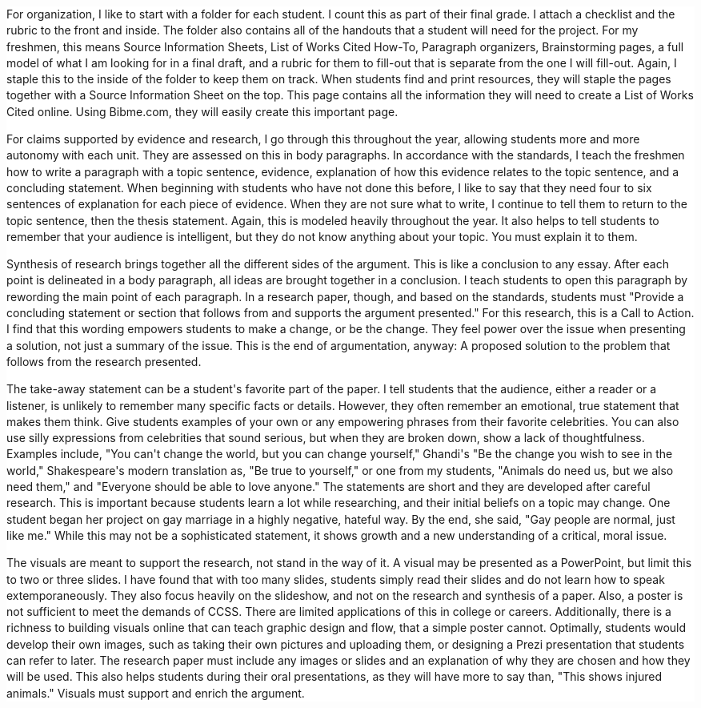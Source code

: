   For organization, I like to start with a folder for each student. I count this as part of their final grade. I attach a checklist and the rubric to the front and inside. The folder also contains all of the handouts that a student will need for the project. For my freshmen, this means Source Information Sheets, List of Works Cited How-To, Paragraph organizers, Brainstorming pages, a full model of what I am looking for in a final draft, and a rubric for them to fill-out that is separate from the one I will fill-out. Again, I staple this to the inside of the folder to keep them on track. When students find and print resources, they will staple the pages together with a Source Information Sheet on the top. This page contains all the information they will need to create a List of Works Cited online. Using Bibme.com, they will easily create this important page.
 </p>
<p>
  For claims supported by evidence and research, I go through this throughout the year, allowing students more and more autonomy with each unit. They are assessed on this in body paragraphs. In accordance with the standards, I teach the freshmen how to write a paragraph with a topic sentence, evidence, explanation of how this evidence relates to the topic sentence, and a concluding statement. When beginning with students who have not done this before, I like to say that they need four to six sentences of explanation for each piece of evidence. When they are not sure what to write, I continue to tell them to return to the topic sentence, then the thesis statement. Again, this is modeled heavily throughout the year. It also helps to tell students to remember that your audience is intelligent, but they do not know anything about your topic. You must explain it to them.
 </p>
<p>
  Synthesis of research brings together all the different sides of the argument. This is like a conclusion to any essay. After each point is delineated in a body paragraph, all ideas are brought together in a conclusion. I teach students to open this paragraph by rewording the main point of each paragraph. In a research paper, though, and based on the standards, students must "Provide a concluding statement or section that follows from and supports the argument presented." For this research, this is a Call to Action. I find that this wording empowers students to make a change, or be the change. They feel power over the issue when presenting a solution, not just a summary of the issue. This is the end of argumentation, anyway: A proposed solution to the problem that follows from the research presented.
 </p>
<p>
  The take-away statement can be a student's favorite part of the paper. I tell students that the audience, either a reader or a listener, is unlikely to remember many specific facts or details. However, they often remember an emotional, true statement that makes them think. Give students examples of your own or any empowering phrases from their favorite celebrities. You can also use silly expressions from celebrities that sound serious, but when they are broken down, show a lack of thoughtfulness. Examples include, "You can't change the world, but you can change yourself," Ghandi's "Be the change you wish to see in the world," Shakespeare's modern translation as, "Be true to yourself," or one from my students, "Animals do need us, but we also need them," and "Everyone should be able to love anyone." The statements are short and they are developed after careful research. This is important because students learn a lot while researching, and their initial beliefs on a topic may change. One student began her project on gay marriage in a highly negative, hateful way. By the end, she said, "Gay people are normal, just like me." While this may not be a sophisticated statement, it shows growth and a new understanding of a critical, moral issue.
 </p>
<p>
  The visuals are meant to support the research, not stand in the way of it. A visual may be presented as a PowerPoint, but limit this to two or three slides. I have found that with too many slides, students simply read their slides and do not learn how to speak extemporaneously. They also focus heavily on the slideshow, and not on the research and synthesis of a paper. Also, a poster is not sufficient to meet the demands of CCSS. There are limited applications of this in college or careers. Additionally, there is a richness to building visuals online that can teach graphic design and flow, that a simple poster cannot. Optimally, students would develop their own images, such as taking their own pictures and uploading them, or designing a Prezi presentation that students can refer to later. The research paper must include any images or slides and an explanation of why they are chosen and how they will be used. This also helps students during their oral presentations, as they will have more to say than, "This shows injured animals." Visuals must support and enrich the argument.
 </p>
